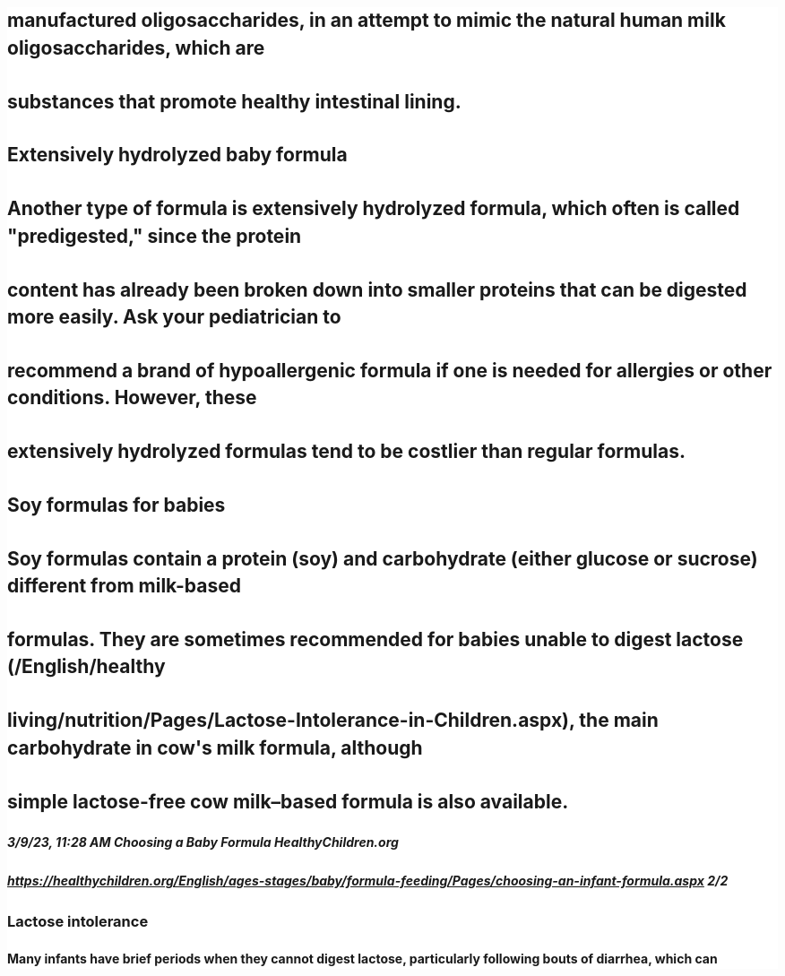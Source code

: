 ## manufactured oligosaccharides, in an attempt to mimic the natural human milk oligosaccharides, which are 

## substances that promote healthy intestinal lining. 

## Extensively hydrolyzed baby formula 

## Another type of formula is extensively hydrolyzed formula, which often is called "predigested," since the protein 

## content has already been broken down into smaller proteins that can be digested more easily. Ask your pediatrician to 

## recommend a brand of hypoallergenic formula if one is needed for allergies or other conditions. However, these 

## extensively hydrolyzed formulas tend to be costlier than regular formulas. 

## Soy formulas for babies 

## Soy formulas contain a protein (soy) and carbohydrate (either glucose or sucrose) different from milk-based 

## formulas. They are sometimes recommended for babies unable to digest lactose (/English/healthy

## living/nutrition/Pages/Lactose-Intolerance-in-Children.aspx), the main carbohydrate in cow's milk formula, although 

## simple lactose-free cow milk–based formula is also available. 


##### 3/9/23, 11:28 AM Choosing a Baby Formula HealthyChildren.org 

##### https://healthychildren.org/English/ages-stages/baby/formula-feeding/Pages/choosing-an-infant-formula.aspx 2/2 

### Lactose intolerance 

#### Many infants have brief periods when they cannot digest lactose, particularly following bouts of diarrhea, which can 
